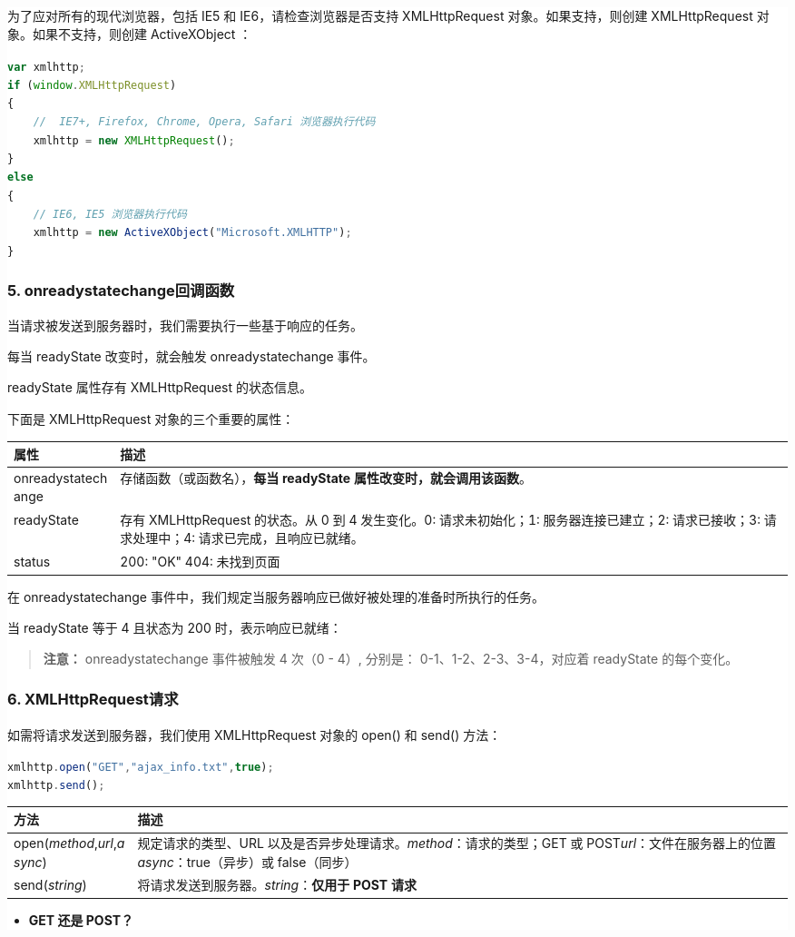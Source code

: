 为了应对所有的现代浏览器，包括 IE5 和 IE6，请检查浏览器是否支持 XMLHttpRequest 对象。如果支持，则创建 XMLHttpRequest 对象。如果不支持，则创建 ActiveXObject ：

```js
var xmlhttp;
if (window.XMLHttpRequest)
{
    //  IE7+, Firefox, Chrome, Opera, Safari 浏览器执行代码
    xmlhttp = new XMLHttpRequest();
}
else
{
    // IE6, IE5 浏览器执行代码
    xmlhttp = new ActiveXObject("Microsoft.XMLHTTP");
}
```

### 5. onreadystatechange回调函数

当请求被发送到服务器时，我们需要执行一些基于响应的任务。

每当 readyState 改变时，就会触发 onreadystatechange 事件。

readyState 属性存有 XMLHttpRequest 的状态信息。

下面是 XMLHttpRequest 对象的三个重要的属性：

| 属性               | 描述                                                         |
| :----------------- | :----------------------------------------------------------- |
| onreadystatechange | 存储函数（或函数名），**每当 readyState 属性改变时，就会调用该函数**。 |
| readyState         | 存有 XMLHttpRequest 的状态。从 0 到 4 发生变化。0: 请求未初始化；1: 服务器连接已建立；2: 请求已接收；3: 请求处理中；4: 请求已完成，且响应已就绪。 |
| status             | 200: "OK" 404: 未找到页面                                    |

在 onreadystatechange 事件中，我们规定当服务器响应已做好被处理的准备时所执行的任务。

当 readyState 等于 4 且状态为 200 时，表示响应已就绪：

> **注意：** onreadystatechange 事件被触发 4 次（0 - 4）, 分别是： 0-1、1-2、2-3、3-4，对应着 readyState 的每个变化。

### 6. XMLHttpRequest请求

如需将请求发送到服务器，我们使用 XMLHttpRequest 对象的 open() 和 send() 方法：

```js
xmlhttp.open("GET","ajax_info.txt",true);
xmlhttp.send();
```

| 方法                         | 描述                                                         |
| :--------------------------- | :----------------------------------------------------------- |
| open(*method*,*url*,*async*) | 规定请求的类型、URL 以及是否异步处理请求。*method*：请求的类型；GET 或 POST*url*：文件在服务器上的位置*async*：true（异步）或 false（同步） |
| send(*string*)               | 将请求发送到服务器。*string*：**仅用于 POST 请求**           |

- **GET 还是 POST？**
